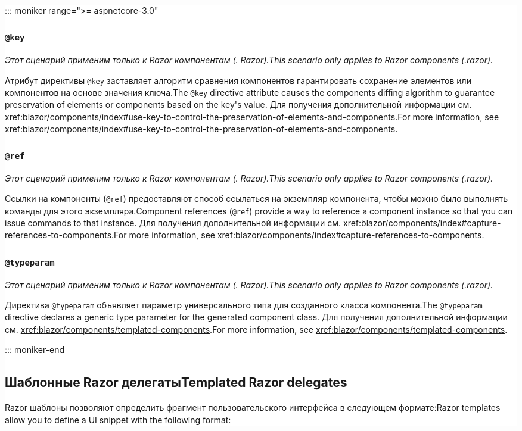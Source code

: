 ::: moniker range=">= aspnetcore-3.0"

### `@key`

<span data-ttu-id="d2b5c-304">*Этот сценарий применим только к Razor компонентам (. Razor).*</span><span class="sxs-lookup"><span data-stu-id="d2b5c-304">*This scenario only applies to Razor components (.razor).*</span></span>

<span data-ttu-id="d2b5c-305">Атрибут директивы `@key` заставляет алгоритм сравнения компонентов гарантировать сохранение элементов или компонентов на основе значения ключа.</span><span class="sxs-lookup"><span data-stu-id="d2b5c-305">The `@key` directive attribute causes the components diffing algorithm to guarantee preservation of elements or components based on the key's value.</span></span> <span data-ttu-id="d2b5c-306">Для получения дополнительной информации см. <xref:blazor/components/index#use-key-to-control-the-preservation-of-elements-and-components>.</span><span class="sxs-lookup"><span data-stu-id="d2b5c-306">For more information, see <xref:blazor/components/index#use-key-to-control-the-preservation-of-elements-and-components>.</span></span>

### `@ref`

<span data-ttu-id="d2b5c-307">*Этот сценарий применим только к Razor компонентам (. Razor).*</span><span class="sxs-lookup"><span data-stu-id="d2b5c-307">*This scenario only applies to Razor components (.razor).*</span></span>

<span data-ttu-id="d2b5c-308">Ссылки на компоненты (`@ref`) предоставляют способ ссылаться на экземпляр компонента, чтобы можно было выполнять команды для этого экземпляра.</span><span class="sxs-lookup"><span data-stu-id="d2b5c-308">Component references (`@ref`) provide a way to reference a component instance so that you can issue commands to that instance.</span></span> <span data-ttu-id="d2b5c-309">Для получения дополнительной информации см. <xref:blazor/components/index#capture-references-to-components>.</span><span class="sxs-lookup"><span data-stu-id="d2b5c-309">For more information, see <xref:blazor/components/index#capture-references-to-components>.</span></span>

### `@typeparam`

<span data-ttu-id="d2b5c-310">*Этот сценарий применим только к Razor компонентам (. Razor).*</span><span class="sxs-lookup"><span data-stu-id="d2b5c-310">*This scenario only applies to Razor components (.razor).*</span></span>

<span data-ttu-id="d2b5c-311">Директива `@typeparam` объявляет параметр универсального типа для созданного класса компонента.</span><span class="sxs-lookup"><span data-stu-id="d2b5c-311">The `@typeparam` directive declares a generic type parameter for the generated component class.</span></span> <span data-ttu-id="d2b5c-312">Для получения дополнительной информации см. <xref:blazor/components/templated-components>.</span><span class="sxs-lookup"><span data-stu-id="d2b5c-312">For more information, see <xref:blazor/components/templated-components>.</span></span>

::: moniker-end

## <a name="templated-razor-delegates"></a><span data-ttu-id="d2b5c-313">Шаблонные Razor делегаты</span><span class="sxs-lookup"><span data-stu-id="d2b5c-313">Templated Razor delegates</span></span>

<span data-ttu-id="d2b5c-314">Razor шаблоны позволяют определить фрагмент пользовательского интерфейса в следующем формате:</span><span class="sxs-lookup"><span data-stu-id="d2b5c-314">Razor templates allow you to define a UI snippet with the following format:</span></span>
